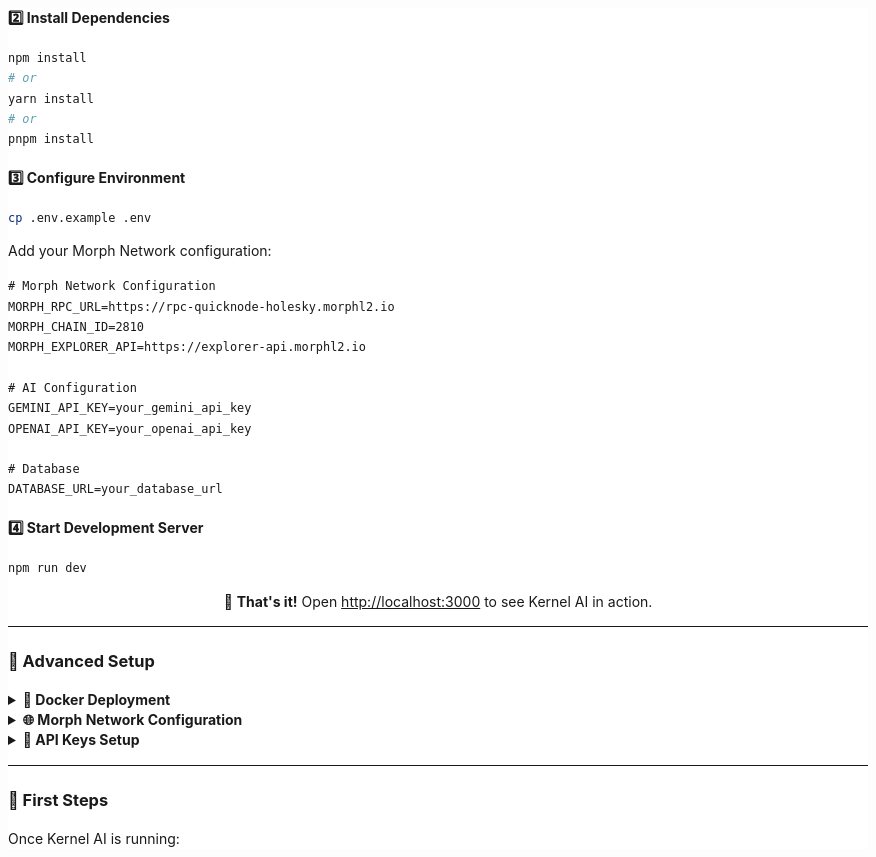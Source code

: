 #### 2️⃣ Install Dependencies
```bash
npm install
# or
yarn install
# or
pnpm install
```

#### 3️⃣ Configure Environment
```bash
cp .env.example .env
```

Add your Morph Network configuration:
```env
# Morph Network Configuration
MORPH_RPC_URL=https://rpc-quicknode-holesky.morphl2.io
MORPH_CHAIN_ID=2810
MORPH_EXPLORER_API=https://explorer-api.morphl2.io

# AI Configuration
GEMINI_API_KEY=your_gemini_api_key
OPENAI_API_KEY=your_openai_api_key

# Database
DATABASE_URL=your_database_url
```

#### 4️⃣ Start Development Server
```bash
npm run dev
```

<div align="center">

🎉 **That's it!** Open [http://localhost:3000](http://localhost:3000) to see Kernel AI in action.

</div>

---

### 🔧 Advanced Setup

<details><summary><strong>🐋 Docker Deployment</strong></summary></details>

<details><summary><strong>🌐 Morph Network Configuration</strong></summary></details>

<details><summary><strong>🔑 API Keys Setup</strong></summary></details>

---

### 🎯 First Steps

Once Kernel AI is running:
